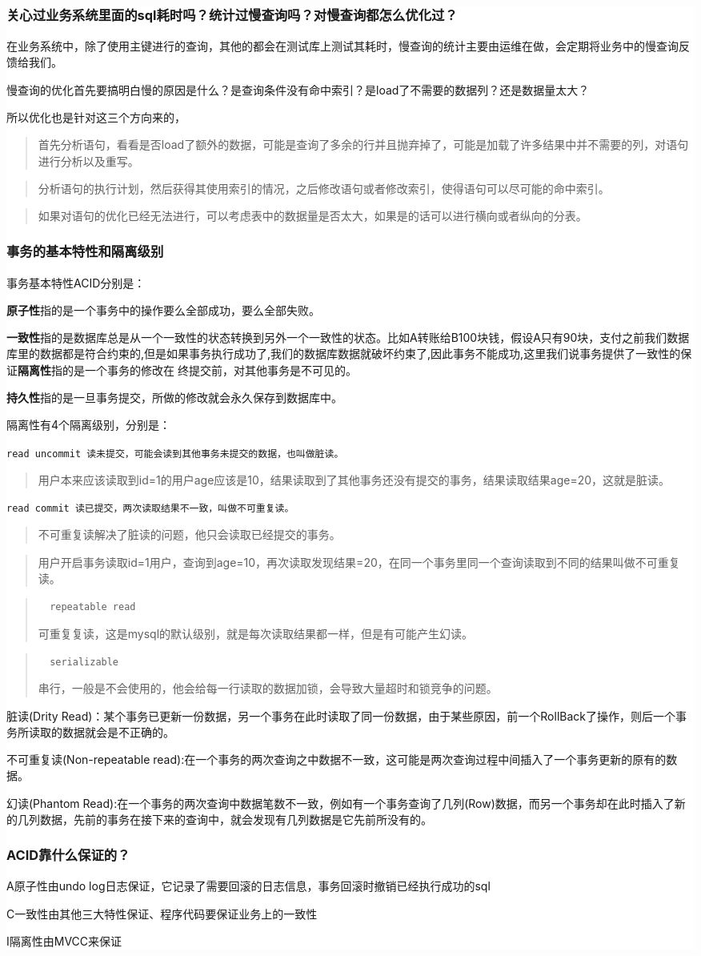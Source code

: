### 关心过业务系统里面的sql耗时吗？统计过慢查询吗？对慢[](af://n1031/)查询都怎么优化过？

在业务系统中，除了使用主键进行的查询，其他的都会在测试库上测试其耗时，慢查询的统计主要由运维在做，会定期将业务中的慢查询反馈给我们。

慢查询的优化首先要搞明白慢的原因是什么？是查询条件没有命中索引？是load了不需要的数据列？还是数据量太大？

所以优化也是针对这三个方向来的，

>   首先分析语句，看看是否load了额外的数据，可能是查询了多余的行并且抛弃掉了，可能是加载了许多结果中并不需要的列，对语句进行分析以及重写。

>   分析语句的执行计划，然后获得其使用索引的情况，之后修改语句或者修改索引，使得语句可以尽可能的命中索引。

>   如果对语句的优化已经无法进行，可以考虑表中的数据量是否太大，如果是的话可以进行横向或者纵向的分表。

### 事务的基本特性和隔离级别	 [](af://n1045/)

事务基本特性ACID分别是：

**原子性**指的是一个事务中的操作要么全部成功，要么全部失败。

**一致性**指的是数据库总是从一个一致性的状态转换到另外一个一致性的状态。比如A转账给B100块钱，假设A只有90块，支付之前我们数据库里的数据都是符合约束的,但是如果事务执行成功了,我们的数据库数据就破坏约束了,因此事务不能成功,这里我们说事务提供了一致性的保证**隔离性**指的是一个事务的修改在
终提交前，对其他事务是不可见的。

**持久性**指的是一旦事务提交，所做的修改就会永久保存到数据库中。

隔离性有4个隔离级别，分别是：

	read uncommit 读未提交，可能会读到其他事务未提交的数据，也叫做脏读。

>   用户本来应该读取到id=1的用户age应该是10，结果读取到了其他事务还没有提交的事务，结果读取结果age=20，这就是脏读。

	read commit 读已提交，两次读取结果不一致，叫做不可重复读。

>   不可重复读解决了脏读的问题，他只会读取已经提交的事务。

>   用户开启事务读取id=1用户，查询到age=10，再次读取发现结果=20，在同一个事务里同一个查询读取到不同的结果叫做不可重复读。

>   	repeatable read
>   可重复复读，这是mysql的默认级别，就是每次读取结果都一样，但是有可能产生幻读。

>   	serializable
>   串行，一般是不会使用的，他会给每一行读取的数据加锁，会导致大量超时和锁竞争的问题。

脏读(Drity
Read)：某个事务已更新一份数据，另一个事务在此时读取了同一份数据，由于某些原因，前一个RollBack了操作，则后一个事务所读取的数据就会是不正确的。

不可重复读(Non-repeatable
read):在一个事务的两次查询之中数据不一致，这可能是两次查询过程中间插入了一个事务更新的原有的数据。

幻读(Phantom
Read):在一个事务的两次查询中数据笔数不一致，例如有一个事务查询了几列(Row)数据，而另一个事务却在此时插入了新的几列数据，先前的事务在接下来的查询中，就会发现有几列数据是它先前所没有的。

### ACID靠什么保证的？	 [](af://n1073/)

A原子性由undo
log日志保证，它记录了需要回滚的日志信息，事务回滚时撤销已经执行成功的sql

C一致性由其他三大特性保证、程序代码要保证业务上的一致性

I隔离性由MVCC来保证
